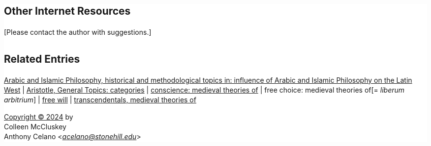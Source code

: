 ## Other Internet Resources

[Please contact the author with suggestions.]

## Related Entries

[Arabic and Islamic Philosophy, historical and methodological topics in: influence of Arabic and Islamic Philosophy on the Latin West](https://plato.stanford.edu/entries/arabic-islamic-influence/) | [Aristotle, General Topics: categories](https://plato.stanford.edu/entries/aristotle-categories/) | [conscience: medieval theories of](https://plato.stanford.edu/entries/conscience-medieval/) | free choice: medieval theories of[= *liberum arbitrium*] | [free will](https://plato.stanford.edu/entries/freewill/) | [transcendentals, medieval theories of](https://plato.stanford.edu/entries/transcendentals-medieval/)

[Copyright © 2024](https://plato.stanford.edu/info.html#c) by  
Colleen McCluskey  
Anthony Celano <[*acelano@stonehill.edu*](mailto:acelano%40stonehill%2eedu)>
